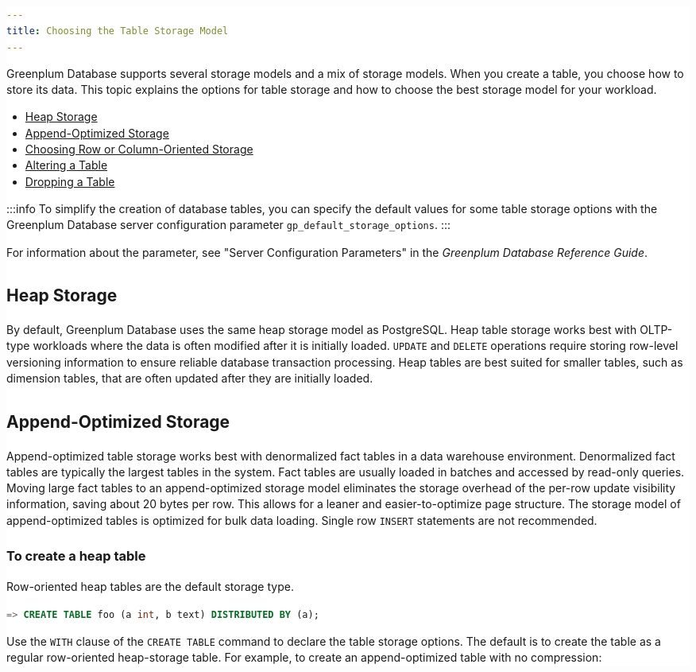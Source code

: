 ```yaml
---
title: Choosing the Table Storage Model
---
```


Greenplum Database supports several storage models and a mix of storage models. When you create a table, you choose how to store its data. This topic explains the options for table storage and how to choose the best storage model for your workload.

- [Heap Storage](#heap-storage)
- [Append-Optimized Storage](#append-optimized-storage)
- [Choosing Row or Column-Oriented Storage](#choosing-row-or-column-oriented-storage)
- [Altering a Table](#altering-a-table)
- [Dropping a Table](#dropping-a-table)

:::info
To simplify the creation of database tables, you can specify the default values for some table storage options with the Greenplum Database server configuration parameter `gp_default_storage_options`.
:::

For information about the parameter, see "Server Configuration Parameters" in the *Greenplum Database Reference Guide*.



## Heap Storage

By default, Greenplum Database uses the same heap storage model as PostgreSQL. Heap table storage works best with OLTP-type workloads where the data is often modified after it is initially loaded. `UPDATE` and `DELETE` operations require storing row-level versioning information to ensure reliable database transaction processing. Heap tables are best suited for smaller tables, such as dimension tables, that are often updated after they are initially loaded.

## Append-Optimized Storage

Append-optimized table storage works best with denormalized fact tables in a data warehouse environment. Denormalized fact tables are typically the largest tables in the system. Fact tables are usually loaded in batches and accessed by read-only queries. Moving large fact tables to an append-optimized storage model eliminates the storage overhead of the per-row update visibility information, saving about 20 bytes per row. This allows for a leaner and easier-to-optimize page structure. The storage model of append-optimized tables is optimized for bulk data loading. Single row `INSERT` statements are not recommended.

### To create a heap table

Row-oriented heap tables are the default storage type.

```sql
=> CREATE TABLE foo (a int, b text) DISTRIBUTED BY (a);
```

Use the `WITH` clause of the `CREATE TABLE` command to declare the table storage options. The default is to create the table as a regular row-oriented heap-storage table. For example, to create an append-optimized table with no compression:
